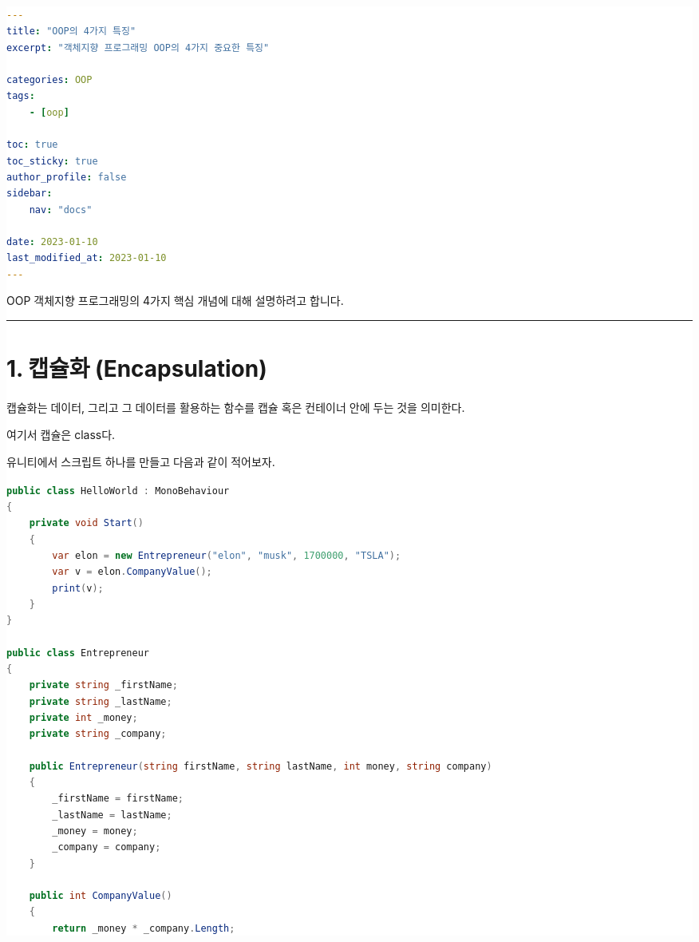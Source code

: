 ```yaml
---
title: "OOP의 4가지 특징"
excerpt: "객체지향 프로그래밍 OOP의 4가지 중요한 특징"

categories: OOP
tags:
    - [oop]

toc: true
toc_sticky: true
author_profile: false
sidebar:
    nav: "docs"

date: 2023-01-10
last_modified_at: 2023-01-10
---
```








OOP 객체지향 프로그래밍의 4가지 핵심 개념에 대해 설명하려고 합니다.

---------------------------------------------------------------------------


# 1. 캡슐화 (Encapsulation)

캡슐화는 데이터, 그리고 그 데이터를 활용하는 함수를 캡슐 혹은 컨테이너 안에 두는 것을 의미한다.

여기서 캡슐은 class다.

유니티에서 스크립트 하나를 만들고 다음과 같이 적어보자.

```c#
public class HelloWorld : MonoBehaviour
{
    private void Start()
    {
        var elon = new Entrepreneur("elon", "musk", 1700000, "TSLA");
        var v = elon.CompanyValue();
        print(v);
    }
}

public class Entrepreneur
{
    private string _firstName;
    private string _lastName;
    private int _money;
    private string _company;

    public Entrepreneur(string firstName, string lastName, int money, string company)
    {
        _firstName = firstName;
        _lastName = lastName;
        _money = money;
        _company = company;
    }

    public int CompanyValue()
    {
        return _money * _company.Length;
```